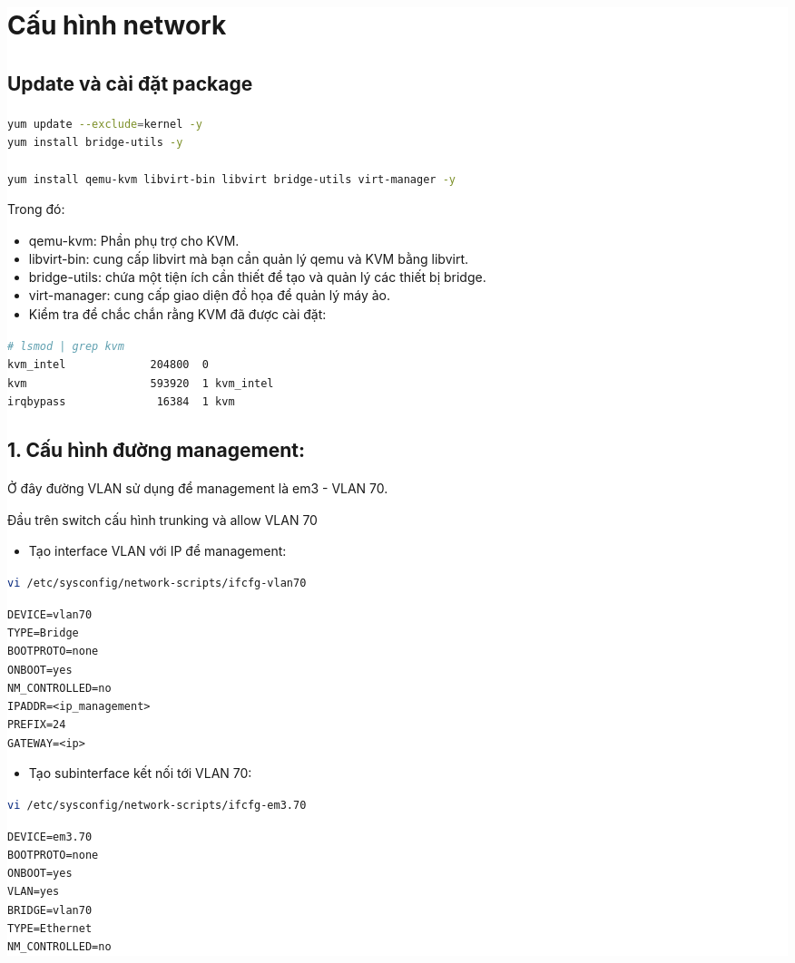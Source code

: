 
# Cấu hình network

## Update và cài đặt package

```sh
yum update --exclude=kernel -y
yum install bridge-utils -y

yum install qemu-kvm libvirt-bin libvirt bridge-utils virt-manager -y
```

Trong đó:
- qemu-kvm: Phần phụ trợ cho KVM.
- libvirt-bin: cung cấp libvirt mà bạn cần quản lý qemu và KVM bằng libvirt.
- bridge-utils: chứa một tiện ích cần thiết để tạo và quản lý các thiết bị bridge.
- virt-manager: cung cấp giao diện đồ họa để quản lý máy ảo.
- Kiểm tra để chắc chắn rằng KVM đã được cài đặt:

```sh
# lsmod | grep kvm
kvm_intel             204800  0
kvm                   593920  1 kvm_intel
irqbypass              16384  1 kvm
```

## 1. Cấu hình đường management:
Ở đây đường VLAN sử dụng để management là em3 - VLAN 70.

Đầu trên switch cấu hình trunking và allow VLAN 70

- Tạo interface VLAN với IP để management:
```sh
vi /etc/sysconfig/network-scripts/ifcfg-vlan70
```
```
DEVICE=vlan70
TYPE=Bridge
BOOTPROTO=none
ONBOOT=yes
NM_CONTROLLED=no
IPADDR=<ip_management>
PREFIX=24
GATEWAY=<ip>
```

- Tạo subinterface kết nối tới VLAN 70:
```sh
vi /etc/sysconfig/network-scripts/ifcfg-em3.70
```
```
DEVICE=em3.70
BOOTPROTO=none
ONBOOT=yes
VLAN=yes
BRIDGE=vlan70
TYPE=Ethernet
NM_CONTROLLED=no
```
